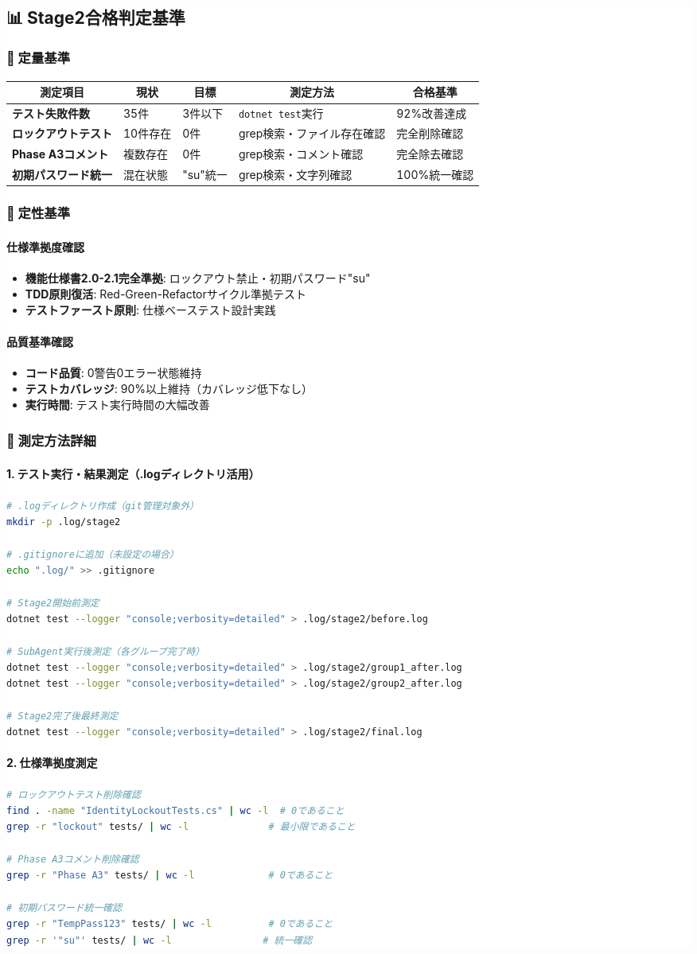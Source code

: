 ## 📊 Stage2合格判定基準

### 🎯 定量基準

| 測定項目 | 現状 | 目標 | 測定方法 | 合格基準 |
|---------|------|------|----------|----------|
| **テスト失敗件数** | 35件 | 3件以下 | `dotnet test`実行 | 92%改善達成 |
| **ロックアウトテスト** | 10件存在 | 0件 | grep検索・ファイル存在確認 | 完全削除確認 |
| **Phase A3コメント** | 複数存在 | 0件 | grep検索・コメント確認 | 完全除去確認 |
| **初期パスワード統一** | 混在状態 | "su"統一 | grep検索・文字列確認 | 100%統一確認 |

### 🎯 定性基準

#### 仕様準拠度確認
- **機能仕様書2.0-2.1完全準拠**: ロックアウト禁止・初期パスワード"su"
- **TDD原則復活**: Red-Green-Refactorサイクル準拠テスト
- **テストファースト原則**: 仕様ベーステスト設計実践

#### 品質基準確認  
- **コード品質**: 0警告0エラー状態維持
- **テストカバレッジ**: 90%以上維持（カバレッジ低下なし）
- **実行時間**: テスト実行時間の大幅改善

### 📏 測定方法詳細

#### 1. テスト実行・結果測定（.logディレクトリ活用）
```bash
# .logディレクトリ作成（git管理対象外）
mkdir -p .log/stage2

# .gitignoreに追加（未設定の場合）
echo ".log/" >> .gitignore

# Stage2開始前測定
dotnet test --logger "console;verbosity=detailed" > .log/stage2/before.log

# SubAgent実行後測定（各グループ完了時）
dotnet test --logger "console;verbosity=detailed" > .log/stage2/group1_after.log
dotnet test --logger "console;verbosity=detailed" > .log/stage2/group2_after.log

# Stage2完了後最終測定
dotnet test --logger "console;verbosity=detailed" > .log/stage2/final.log
```

#### 2. 仕様準拠度測定
```bash
# ロックアウトテスト削除確認
find . -name "IdentityLockoutTests.cs" | wc -l  # 0であること
grep -r "lockout" tests/ | wc -l              # 最小限であること

# Phase A3コメント削除確認
grep -r "Phase A3" tests/ | wc -l             # 0であること

# 初期パスワード統一確認
grep -r "TempPass123" tests/ | wc -l          # 0であること
grep -r '"su"' tests/ | wc -l                # 統一確認
```
